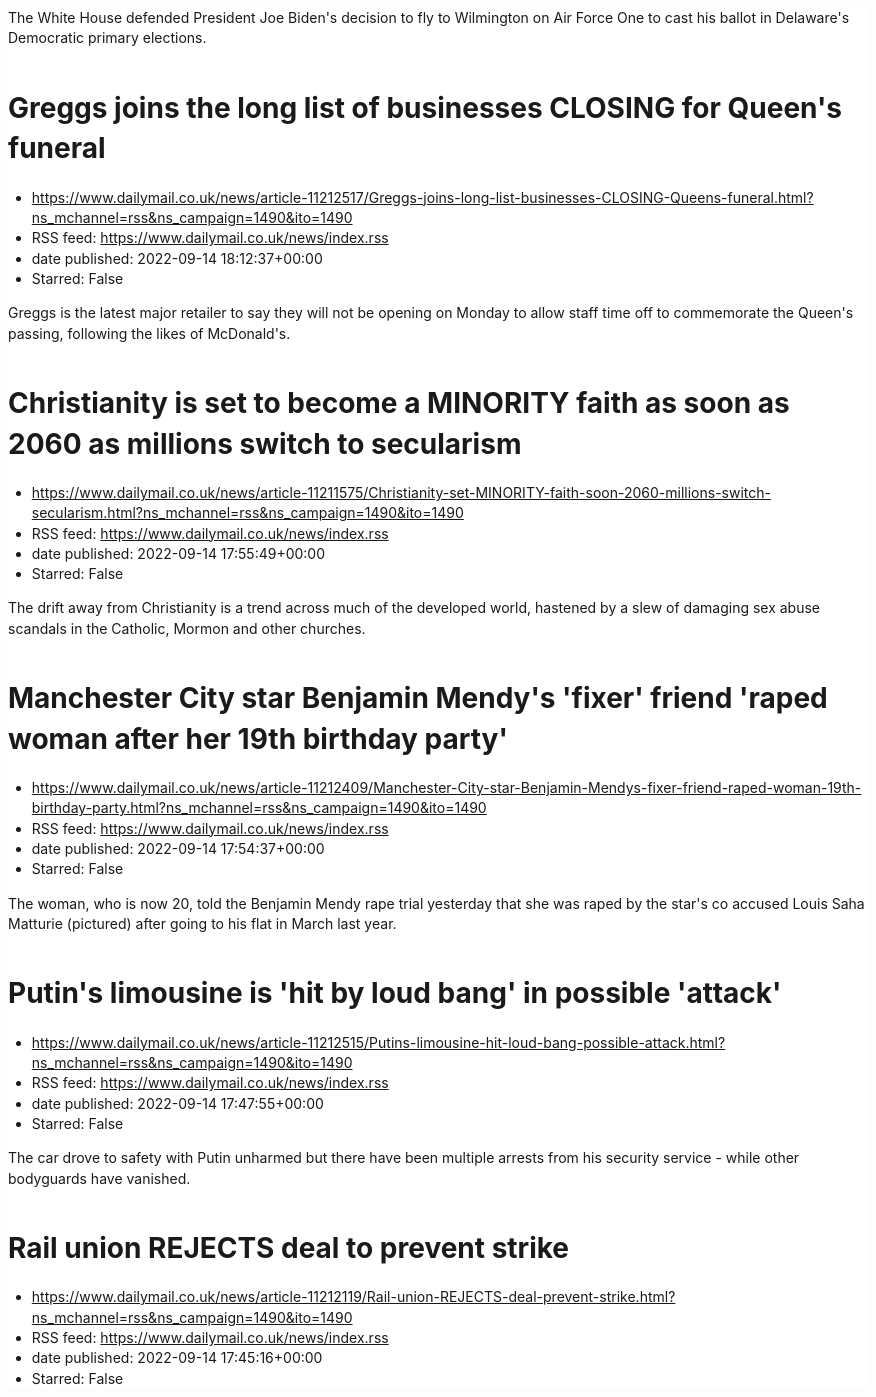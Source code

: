 The White House defended President Joe Biden's decision to fly to Wilmington on Air Force One to cast his ballot in Delaware's Democratic primary elections.

# Greggs joins the long list of businesses CLOSING for Queen's funeral
 - https://www.dailymail.co.uk/news/article-11212517/Greggs-joins-long-list-businesses-CLOSING-Queens-funeral.html?ns_mchannel=rss&ns_campaign=1490&ito=1490
 - RSS feed: https://www.dailymail.co.uk/news/index.rss
 - date published: 2022-09-14 18:12:37+00:00
 - Starred: False

Greggs is the latest major retailer to say they will not be opening on Monday to allow staff time off to commemorate the Queen's passing, following the likes of McDonald's.

# Christianity is set to become a MINORITY faith as soon as 2060 as millions switch to secularism
 - https://www.dailymail.co.uk/news/article-11211575/Christianity-set-MINORITY-faith-soon-2060-millions-switch-secularism.html?ns_mchannel=rss&ns_campaign=1490&ito=1490
 - RSS feed: https://www.dailymail.co.uk/news/index.rss
 - date published: 2022-09-14 17:55:49+00:00
 - Starred: False

The drift away from Christianity is a trend across much of the developed world, hastened by a slew of damaging sex abuse scandals in the Catholic, Mormon and other churches.

# Manchester City star Benjamin Mendy's 'fixer' friend 'raped woman after her 19th birthday party'
 - https://www.dailymail.co.uk/news/article-11212409/Manchester-City-star-Benjamin-Mendys-fixer-friend-raped-woman-19th-birthday-party.html?ns_mchannel=rss&ns_campaign=1490&ito=1490
 - RSS feed: https://www.dailymail.co.uk/news/index.rss
 - date published: 2022-09-14 17:54:37+00:00
 - Starred: False

The woman, who is now 20, told the Benjamin Mendy rape trial yesterday that she was raped by the star's co accused Louis Saha Matturie (pictured) after going to his flat in March last year.

# Putin's limousine is 'hit by loud bang' in possible 'attack'
 - https://www.dailymail.co.uk/news/article-11212515/Putins-limousine-hit-loud-bang-possible-attack.html?ns_mchannel=rss&ns_campaign=1490&ito=1490
 - RSS feed: https://www.dailymail.co.uk/news/index.rss
 - date published: 2022-09-14 17:47:55+00:00
 - Starred: False

The car drove to safety with Putin unharmed but there have been multiple arrests from his security service - while other bodyguards have vanished.

# Rail union REJECTS deal to prevent strike
 - https://www.dailymail.co.uk/news/article-11212119/Rail-union-REJECTS-deal-prevent-strike.html?ns_mchannel=rss&ns_campaign=1490&ito=1490
 - RSS feed: https://www.dailymail.co.uk/news/index.rss
 - date published: 2022-09-14 17:45:16+00:00
 - Starred: False
